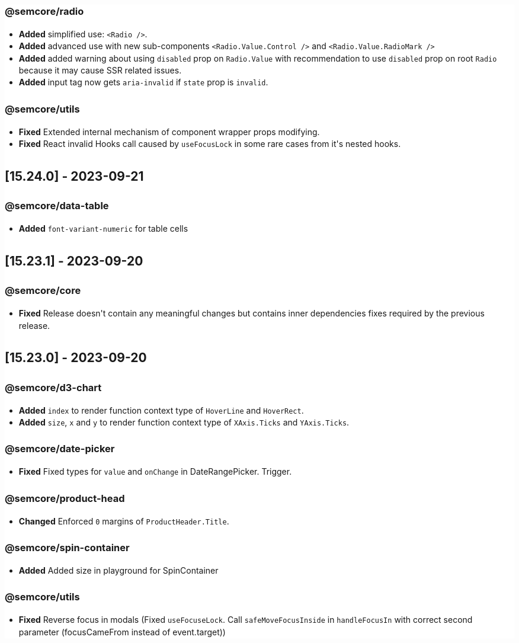 ### @semcore/radio

- **Added** simplified use: `<Radio />`.
- **Added** advanced use with new sub-components `<Radio.Value.Control />` and `<Radio.Value.RadioMark />`
- **Added** added warning about using `disabled` prop on `Radio.Value` with recommendation to use `disabled` prop on root `Radio` because it may cause SSR related issues.
- **Added** input tag now gets `aria-invalid` if `state` prop is `invalid`.

### @semcore/utils

- **Fixed** Extended internal mechanism of component wrapper props modifying.
- **Fixed** React invalid Hooks call caused by `useFocusLock` in some rare cases from it's nested hooks.

## [15.24.0] - 2023-09-21

### @semcore/data-table

- **Added** `font-variant-numeric` for table cells

## [15.23.1] - 2023-09-20

### @semcore/core

- **Fixed** Release doesn't contain any meaningful changes but contains inner dependencies fixes required by the previous release.

## [15.23.0] - 2023-09-20

### @semcore/d3-chart

- **Added** `index` to render function context type of `HoverLine` and `HoverRect`.
- **Added** `size`, `x` and `y` to render function context type of `XAxis.Ticks` and `YAxis.Ticks`.

### @semcore/date-picker

- **Fixed** Fixed types for `value` and `onChange` in DateRangePicker. Trigger.

### @semcore/product-head

- **Changed** Enforced `0` margins of `ProductHeader.Title`.

### @semcore/spin-container

- **Added** Added size in playground for SpinContainer

### @semcore/utils

- **Fixed** Reverse focus in modals (Fixed `useFocuseLock`. Call `safeMoveFocusInside` in `handleFocusIn` with correct second parameter (focusCameFrom instead of event.target))
